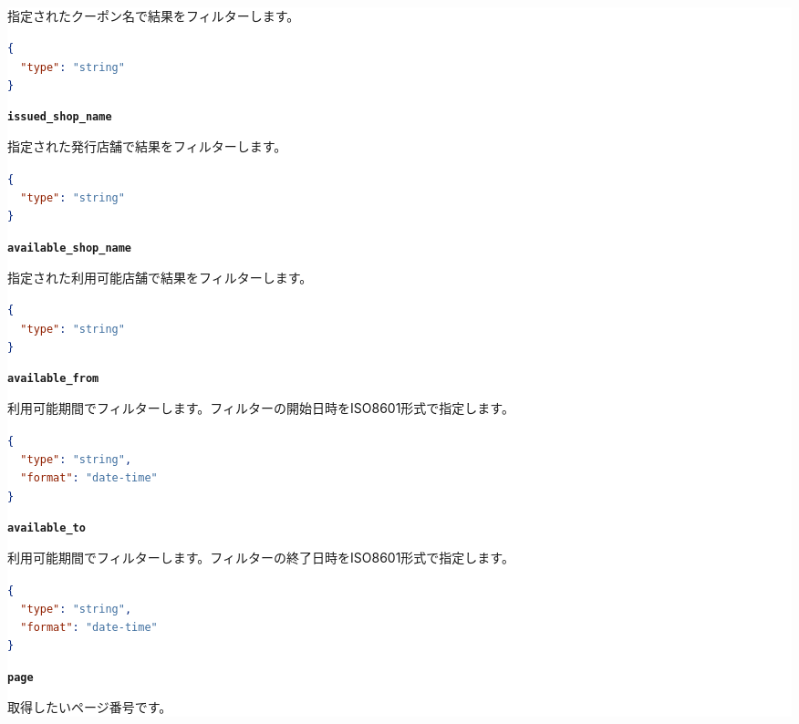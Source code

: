 
指定されたクーポン名で結果をフィルターします。


```json
{
  "type": "string"
}
```

**`issued_shop_name`** 
  

指定された発行店舗で結果をフィルターします。


```json
{
  "type": "string"
}
```

**`available_shop_name`** 
  

指定された利用可能店舗で結果をフィルターします。


```json
{
  "type": "string"
}
```

**`available_from`** 
  

利用可能期間でフィルターします。フィルターの開始日時をISO8601形式で指定します。


```json
{
  "type": "string",
  "format": "date-time"
}
```

**`available_to`** 
  

利用可能期間でフィルターします。フィルターの終了日時をISO8601形式で指定します。


```json
{
  "type": "string",
  "format": "date-time"
}
```

**`page`** 
  

取得したいページ番号です。
